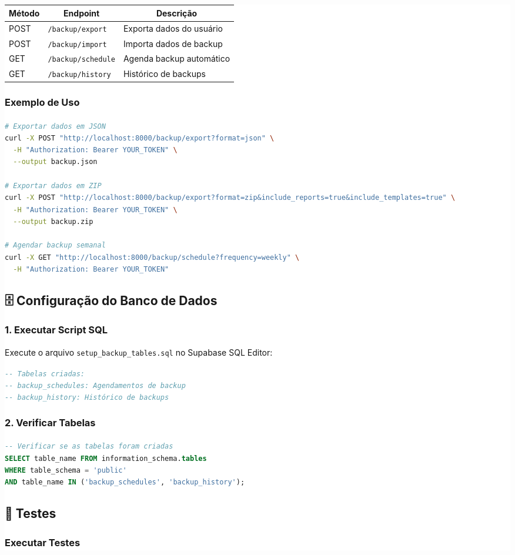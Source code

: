 | Método | Endpoint | Descrição |
|--------|----------|-----------|
| POST | `/backup/export` | Exporta dados do usuário |
| POST | `/backup/import` | Importa dados de backup |
| GET | `/backup/schedule` | Agenda backup automático |
| GET | `/backup/history` | Histórico de backups |

### Exemplo de Uso

```bash
# Exportar dados em JSON
curl -X POST "http://localhost:8000/backup/export?format=json" \
  -H "Authorization: Bearer YOUR_TOKEN" \
  --output backup.json

# Exportar dados em ZIP
curl -X POST "http://localhost:8000/backup/export?format=zip&include_reports=true&include_templates=true" \
  -H "Authorization: Bearer YOUR_TOKEN" \
  --output backup.zip

# Agendar backup semanal
curl -X GET "http://localhost:8000/backup/schedule?frequency=weekly" \
  -H "Authorization: Bearer YOUR_TOKEN"
```

## 🗄️ Configuração do Banco de Dados

### 1. Executar Script SQL

Execute o arquivo `setup_backup_tables.sql` no Supabase SQL Editor:

```sql
-- Tabelas criadas:
-- backup_schedules: Agendamentos de backup
-- backup_history: Histórico de backups
```

### 2. Verificar Tabelas

```sql
-- Verificar se as tabelas foram criadas
SELECT table_name FROM information_schema.tables 
WHERE table_schema = 'public' 
AND table_name IN ('backup_schedules', 'backup_history');
```

## 🧪 Testes

### Executar Testes
